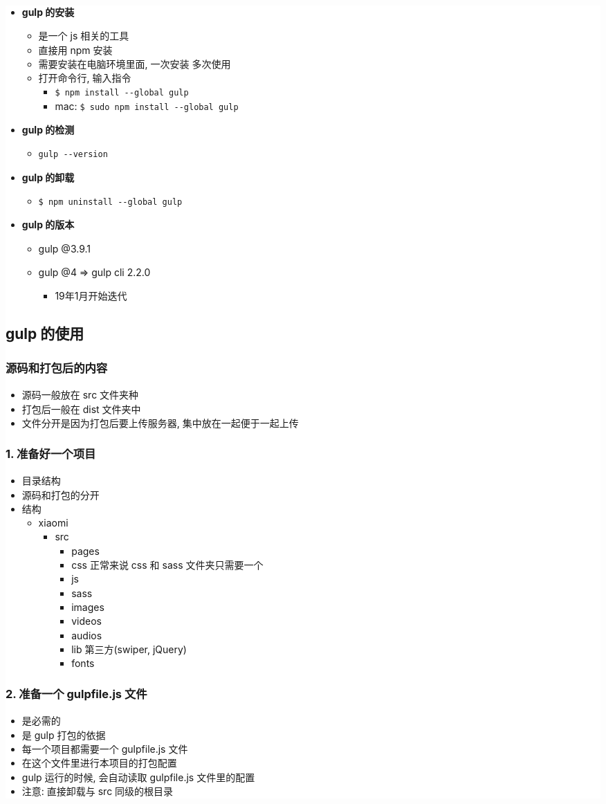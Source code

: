 - **gulp 的安装**

  - 是一个 js 相关的工具
  - 直接用 npm 安装
  - 需要安装在电脑环境里面, 一次安装 多次使用
  - 打开命令行, 输入指令
    - `$ npm install --global gulp`
    - mac: `$ sudo npm install --global gulp`

- **gulp 的检测**

  - `gulp --version`

- **gulp 的卸载**

  - `$ npm uninstall --global gulp`

- **gulp 的版本**

  - gulp @3.9.1

  - gulp @4 => gulp cli 2.2.0

    - 19年1月开始迭代

## gulp 的使用

### 源码和打包后的内容

- 源码一般放在 src 文件夹种
- 打包后一般在 dist 文件夹中
- 文件分开是因为打包后要上传服务器, 集中放在一起便于一起上传

### 1. 准备好一个项目

- 目录结构
- 源码和打包的分开
- 结构
  - xiaomi
    - src
      - pages
      - css  正常来说 css 和 sass 文件夹只需要一个
      - js
      - sass
      - images
      - videos
      - audios
      - lib 第三方(swiper, jQuery)
      - fonts

### 2. 准备一个 gulpfile.js 文件

- 是必需的
- 是 gulp 打包的依据
- 每一个项目都需要一个 gulpfile.js 文件
- 在这个文件里进行本项目的打包配置
- gulp 运行的时候, 会自动读取 gulpfile.js 文件里的配置
- 注意: 直接卸载与 src 同级的根目录
